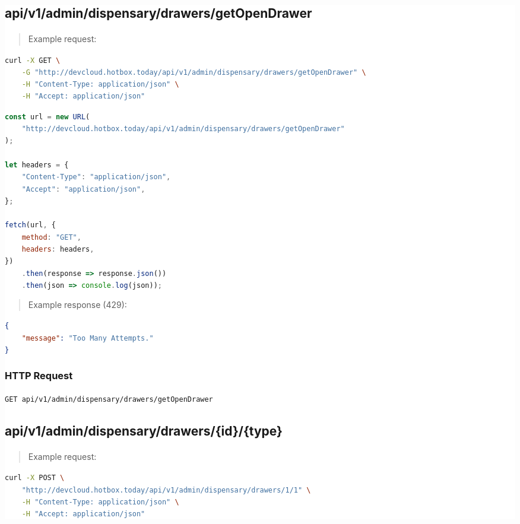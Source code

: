 


## api/v1/admin/dispensary/drawers/getOpenDrawer
> Example request:

```bash
curl -X GET \
    -G "http://devcloud.hotbox.today/api/v1/admin/dispensary/drawers/getOpenDrawer" \
    -H "Content-Type: application/json" \
    -H "Accept: application/json"
```

```javascript
const url = new URL(
    "http://devcloud.hotbox.today/api/v1/admin/dispensary/drawers/getOpenDrawer"
);

let headers = {
    "Content-Type": "application/json",
    "Accept": "application/json",
};

fetch(url, {
    method: "GET",
    headers: headers,
})
    .then(response => response.json())
    .then(json => console.log(json));
```


> Example response (429):

```json
{
    "message": "Too Many Attempts."
}
```

### HTTP Request
`GET api/v1/admin/dispensary/drawers/getOpenDrawer`





## api/v1/admin/dispensary/drawers/{id}/{type}
> Example request:

```bash
curl -X POST \
    "http://devcloud.hotbox.today/api/v1/admin/dispensary/drawers/1/1" \
    -H "Content-Type: application/json" \
    -H "Accept: application/json"
```
